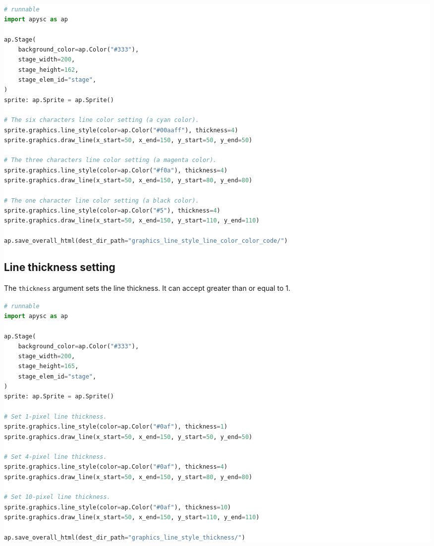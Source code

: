 ```py
# runnable
import apysc as ap

ap.Stage(
    background_color=ap.Color("#333"),
    stage_width=200,
    stage_height=162,
    stage_elem_id="stage",
)
sprite: ap.Sprite = ap.Sprite()

# The six characters line color setting (a cyan color).
sprite.graphics.line_style(color=ap.Color("#00aaff"), thickness=4)
sprite.graphics.draw_line(x_start=50, x_end=150, y_start=50, y_end=50)

# The three characters line color setting (a magenta color).
sprite.graphics.line_style(color=ap.Color("#f0a"), thickness=4)
sprite.graphics.draw_line(x_start=50, x_end=150, y_start=80, y_end=80)

# The one character line color setting (a black color).
sprite.graphics.line_style(color=ap.Color("#5"), thickness=4)
sprite.graphics.draw_line(x_start=50, x_end=150, y_start=110, y_end=110)

ap.save_overall_html(dest_dir_path="graphics_line_style_line_color_color_code/")
```

<iframe src="static/graphics_line_style_line_color_color_code/index.html" width="200" height="162"></iframe>

## Line thickness setting

The `thickness` argument sets the line thickness. It can accept greater than or equal to 1.

```py
# runnable
import apysc as ap

ap.Stage(
    background_color=ap.Color("#333"),
    stage_width=200,
    stage_height=165,
    stage_elem_id="stage",
)
sprite: ap.Sprite = ap.Sprite()

# Set 1-pixel line thickness.
sprite.graphics.line_style(color=ap.Color("#0af"), thickness=1)
sprite.graphics.draw_line(x_start=50, x_end=150, y_start=50, y_end=50)

# Set 4-pixel line thickness.
sprite.graphics.line_style(color=ap.Color("#0af"), thickness=4)
sprite.graphics.draw_line(x_start=50, x_end=150, y_start=80, y_end=80)

# Set 10-pixel line thickness.
sprite.graphics.line_style(color=ap.Color("#0af"), thickness=10)
sprite.graphics.draw_line(x_start=50, x_end=150, y_start=110, y_end=110)

ap.save_overall_html(dest_dir_path="graphics_line_style_thickness/")
```
